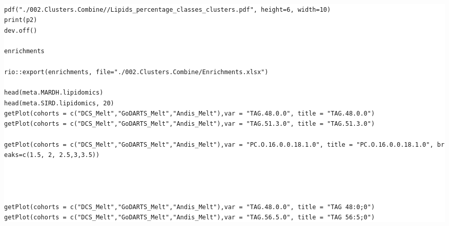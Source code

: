 
    pdf("./002.Clusters.Combine//Lipids_percentage_classes_clusters.pdf", height=6, width=10)
    print(p2)
    dev.off()

    enrichments

    rio::export(enrichments, file="./002.Clusters.Combine/Enrichments.xlsx")

    head(meta.MARDH.lipidomics)
    head(meta.SIRD.lipidomics, 20)
    getPlot(cohorts = c("DCS_Melt","GoDARTS_Melt","Andis_Melt"),var = "TAG.48.0.0", title = "TAG.48.0.0")
    getPlot(cohorts = c("DCS_Melt","GoDARTS_Melt","Andis_Melt"),var = "TAG.51.3.0", title = "TAG.51.3.0")

    getPlot(cohorts = c("DCS_Melt","GoDARTS_Melt","Andis_Melt"),var = "PC.O.16.0.0.18.1.0", title = "PC.O.16.0.0.18.1.0", breaks=c(1.5, 2, 2.5,3,3.5))




    getPlot(cohorts = c("DCS_Melt","GoDARTS_Melt","Andis_Melt"),var = "TAG.48.0.0", title = "TAG 48:0;0")
    getPlot(cohorts = c("DCS_Melt","GoDARTS_Melt","Andis_Melt"),var = "TAG.56.5.0", title = "TAG 56:5;0")
